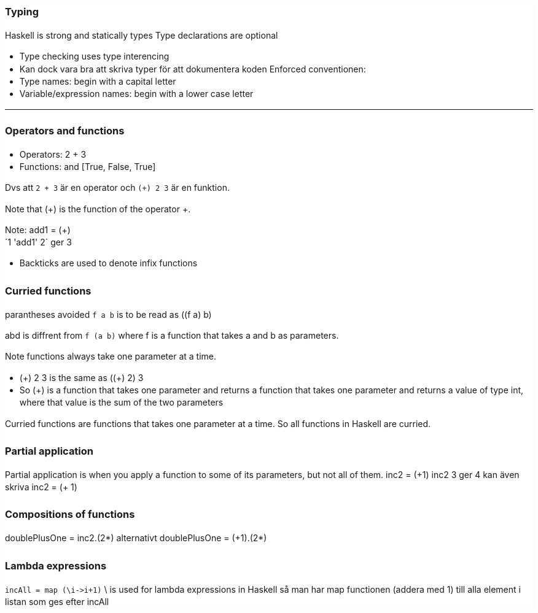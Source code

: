 ### Typing
Haskell is strong and statically types
Type declarations are optional
- Type checking uses type interencing
- Kan dock vara bra att skriva typer för att dokumentera koden
Enforced conventionen:
- Type names: begin with a capital letter
- Variable/expression names: begin with a lower case letter
---
### Operators and functions
- Operators: 2 + 3
- Functions: and [True, False, True]

Dvs att `2 + 3` är en operator och `(+) 2 3` är en funktion.

Note that (+) is the function of the operator +.

Note:
add1 = (+)  
´1 'add1' 2` ger 3
- Backticks are used to denote infix functions

### Curried functions
parantheses avoided 
`f a b` is to be read as ((f a) b)

abd is diffrent from `f (a b)` where f is a function that takes a and b as parameters.

Note functions always take one parameter at a time.
- (+) 2 3 is the same as ((+) 2) 3
- So (+) is a function that takes one parameter and returns a function that takes one parameter and returns a value of type int, where that value is the sum of the two parameters 

Curried functions are functions that takes one parameter at a time. So all functions in Haskell are curried.

### Partial application
Partial application is when you apply a function to some of its parameters, but not all of them.
inc2 = (+1)
inc2 3 ger 4
kan även skriva inc2 = (+ 1)

### Compositions of functions
doublePlusOne = inc2.(2*)
alternativt 
doublePlusOne = (+1).(2*)

### Lambda expressions
`incAll = map (\i->i+1)`
\ is used for lambda expressions in Haskell
så man har map functionen (addera med 1) till alla element i listan som ges efter incAll
